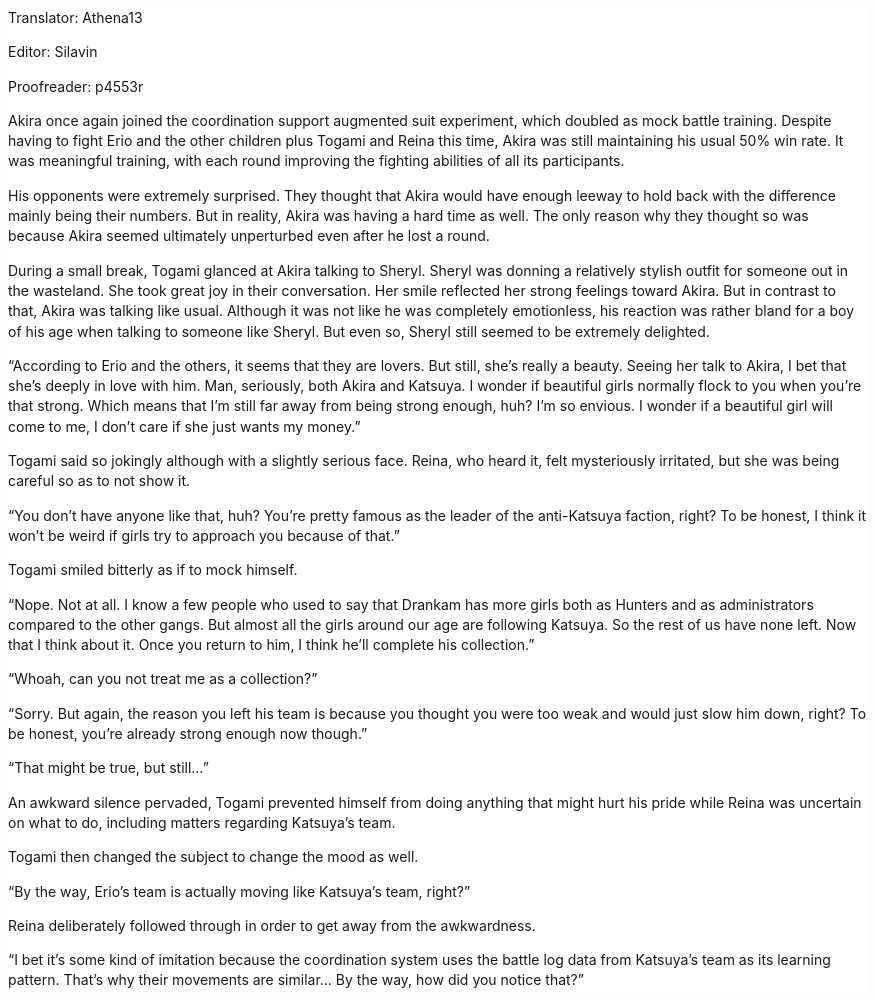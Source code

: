 Translator: Athena13

Editor: Silavin

Proofreader: p4553r

Akira once again joined the coordination support augmented suit experiment, which doubled as mock battle training. Despite having to fight Erio and the other children plus Togami and Reina this time, Akira was still maintaining his usual 50% win rate. It was meaningful training, with each round improving the fighting abilities of all its participants.

His opponents were extremely surprised. They thought that Akira would have enough leeway to hold back with the difference mainly being their numbers. But in reality, Akira was having a hard time as well. The only reason why they thought so was because Akira seemed ultimately unperturbed even after he lost a round.

During a small break, Togami glanced at Akira talking to Sheryl. Sheryl was donning a relatively stylish outfit for someone out in the wasteland. She took great joy in their conversation. Her smile reflected her strong feelings toward Akira. But in contrast to that, Akira was talking like usual. Although it was not like he was completely emotionless, his reaction was rather bland for a boy of his age when talking to someone like Sheryl. But even so, Sheryl still seemed to be extremely delighted.

“According to Erio and the others, it seems that they are lovers. But still, she’s really a beauty. Seeing her talk to Akira, I bet that she’s deeply in love with him. Man, seriously, both Akira and Katsuya. I wonder if beautiful girls normally flock to you when you’re that strong. Which means that I’m still far away from being strong enough, huh? I’m so envious. I wonder if a beautiful girl will come to me, I don’t care if she just wants my money.”

Togami said so jokingly although with a slightly serious face. Reina, who heard it, felt mysteriously irritated, but she was being careful so as to not show it.

“You don’t have anyone like that, huh? You’re pretty famous as the leader of the anti-Katsuya faction, right? To be honest, I think it won’t be weird if girls try to approach you because of that.”

Togami smiled bitterly as if to mock himself.

“Nope. Not at all. I know a few people who used to say that Drankam has more girls both as Hunters and as administrators compared to the other gangs. But almost all the girls around our age are following Katsuya. So the rest of us have none left. Now that I think about it. Once you return to him, I think he’ll complete his collection.”

“Whoah, can you not treat me as a collection?”

“Sorry. But again, the reason you left his team is because you thought you were too weak and would just slow him down, right? To be honest, you’re already strong enough now though.”

“That might be true, but still…”

An awkward silence pervaded, Togami prevented himself from doing anything that might hurt his pride while Reina was uncertain on what to do, including matters regarding Katsuya’s team.

Togami then changed the subject to change the mood as well.

“By the way, Erio’s team is actually moving like Katsuya’s team, right?”

Reina deliberately followed through in order to get away from the awkwardness.

“I bet it’s some kind of imitation because the coordination system uses the battle log data from Katsuya’s team as its learning pattern. That’s why their movements are similar… By the way, how did you notice that?”
